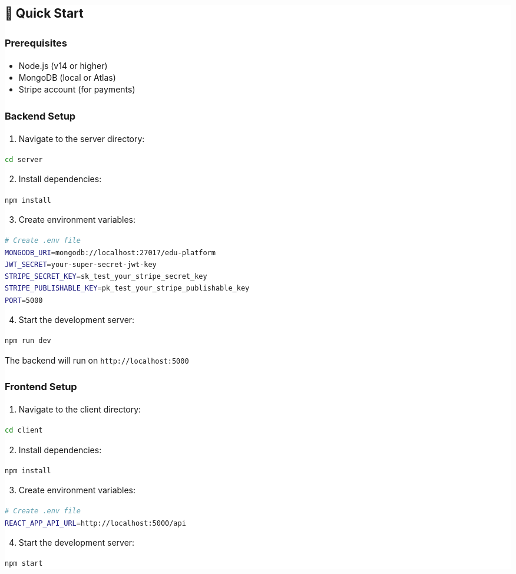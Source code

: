 ## 🚀 Quick Start

### Prerequisites
- Node.js (v14 or higher)
- MongoDB (local or Atlas)
- Stripe account (for payments)

### Backend Setup

1. Navigate to the server directory:
```bash
cd server
```

2. Install dependencies:
```bash
npm install
```

3. Create environment variables:
```bash
# Create .env file
MONGODB_URI=mongodb://localhost:27017/edu-platform
JWT_SECRET=your-super-secret-jwt-key
STRIPE_SECRET_KEY=sk_test_your_stripe_secret_key
STRIPE_PUBLISHABLE_KEY=pk_test_your_stripe_publishable_key
PORT=5000
```

4. Start the development server:
```bash
npm run dev
```

The backend will run on `http://localhost:5000`

### Frontend Setup

1. Navigate to the client directory:
```bash
cd client
```

2. Install dependencies:
```bash
npm install
```

3. Create environment variables:
```bash
# Create .env file
REACT_APP_API_URL=http://localhost:5000/api
```

4. Start the development server:
```bash
npm start
```
